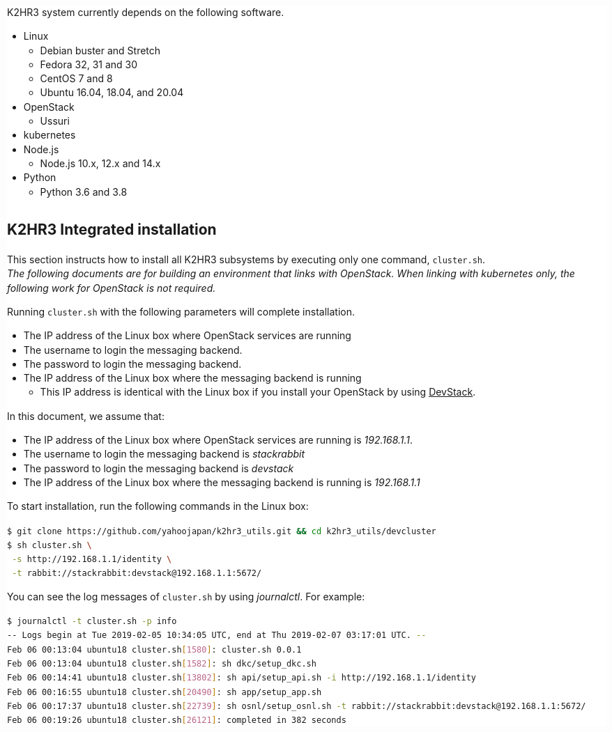 K2HR3 system currently depends on the following software.
- Linux
  - Debian buster and Stretch
  - Fedora 32, 31 and 30
  - CentOS 7 and 8
  - Ubuntu 16.04, 18.04, and 20.04
- OpenStack
  - Ussuri
- kubernetes
- Node.js
  - Node.js 10.x, 12.x and 14.x
- Python
  - Python 3.6 and 3.8 

## K2HR3 Integrated installation

This section instructs how to install all K2HR3 subsystems by executing only one command, `cluster.sh`.  
_The following documents are for building an environment that links with OpenStack. When linking with kubernetes only, the following work for OpenStack is not required._  

Running `cluster.sh` with the following parameters will complete installation.

- The IP address of the Linux box where OpenStack services are running
- The username to login the messaging backend.
- The password to login the messaging backend.
- The IP address of the Linux box where the messaging backend is running
  - This IP address is identical with the Linux box if you install your OpenStack by using [DevStack](https://docs.openstack.org/devstack/latest/).

In this document, we assume that:

- The IP address of the Linux box where OpenStack services are running is *192.168.1.1*.
- The username to login the messaging backend is *stackrabbit*
- The password to login the messaging backend is *devstack*
- The IP address of the Linux box where the messaging backend is running is *192.168.1.1*

To start installation, run the following commands in the Linux box:

```bash
$ git clone https://github.com/yahoojapan/k2hr3_utils.git && cd k2hr3_utils/devcluster
$ sh cluster.sh \
 -s http://192.168.1.1/identity \
 -t rabbit://stackrabbit:devstack@192.168.1.1:5672/
```

You can see the log messages of `cluster.sh` by using *journalctl*. For example:

```bash
$ journalctl -t cluster.sh -p info
-- Logs begin at Tue 2019-02-05 10:34:05 UTC, end at Thu 2019-02-07 03:17:01 UTC. --
Feb 06 00:13:04 ubuntu18 cluster.sh[1580]: cluster.sh 0.0.1
Feb 06 00:13:04 ubuntu18 cluster.sh[1582]: sh dkc/setup_dkc.sh
Feb 06 00:14:41 ubuntu18 cluster.sh[13802]: sh api/setup_api.sh -i http://192.168.1.1/identity
Feb 06 00:16:55 ubuntu18 cluster.sh[20490]: sh app/setup_app.sh
Feb 06 00:17:37 ubuntu18 cluster.sh[22739]: sh osnl/setup_osnl.sh -t rabbit://stackrabbit:devstack@192.168.1.1:5672/
Feb 06 00:19:26 ubuntu18 cluster.sh[26121]: completed in 382 seconds
```
